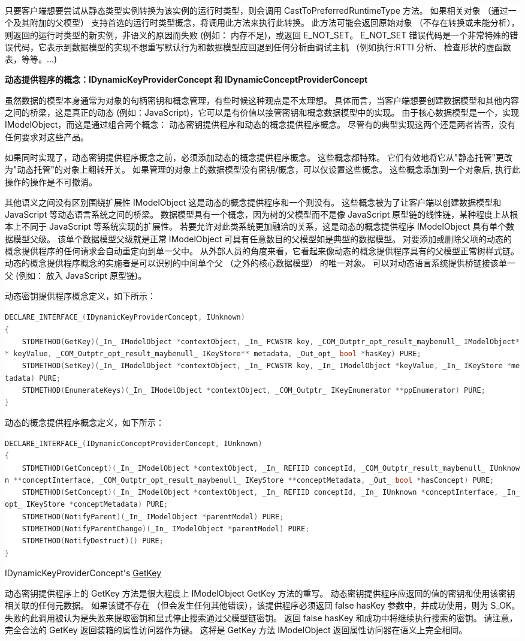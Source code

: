 只要客户端想要尝试从静态类型实例转换为该实例的运行时类型，则会调用 CastToPreferredRuntimeType 方法。 如果相关对象 （通过一个及其附加的父模型） 支持首选的运行时类型概念，将调用此方法来执行此转换。 此方法可能会返回原始对象 （不存在转换或未能分析），则返回的运行时类型的新实例，非语义的原因而失败 (例如： 内存不足)，或返回 E_NOT_SET。 E_NOT_SET 错误代码是一个非常特殊的错误代码，它表示到数据模型的实现不想重写默认行为和数据模型应回退到任何分析由调试主机 （例如执行:RTTI 分析、 检查形状的虚函数表，等等。...) 


**动态提供程序的概念：IDynamicKeyProviderConcept 和 IDynamicConceptProviderConcept**

虽然数据的模型本身通常为对象的句柄密钥和概念管理，有些时候这种观点是不太理想。 具体而言，当客户端想要创建数据模型和其他内容之间的桥梁，这是真正的动态 (例如：JavaScript)，它可以是有价值以接管密钥和概念数据模型中的实现。 由于核心数据模型是一个，实现 IModelObject，而这是通过组合两个概念： 动态密钥提供程序和动态的概念提供程序概念。 尽管有的典型实现这两个还是两者皆否，没有任何要求对这些产品。 

如果同时实现了，动态密钥提供程序概念之前，必须添加动态的概念提供程序概念。 这些概念都特殊。 它们有效地将它从"静态托管"更改为"动态托管"的对象上翻转开关。 如果管理的对象上的数据模型没有密钥/概念，可以仅设置这些概念。 这些概念添加到一个对象后, 执行此操作的操作是不可撤消。 

其他语义之间没有区别围绕扩展性 IModelObject 这是动态的概念提供程序和一个则没有。 这些概念被为了让客户端以创建数据模型和 JavaScript 等动态语言系统之间的桥梁。 数据模型具有一个概念，因为树的父模型而不是像 JavaScript 原型链的线性链，某种程度上从根本上不同于 JavaScript 等系统实现的扩展性。 若要允许对此类系统更加融洽的关系，这是动态的概念提供程序 IModelObject 具有单个数据模型父级。 该单个数据模型父级就是正常 IModelObject 可具有任意数目的父模型如是典型的数据模型。 对要添加或删除父项的动态的概念提供程序的任何请求会自动重定向到单一父中。 从外部人员的角度来看，它看起来像动态的概念提供程序具有的父模型正常树样式链。 动态的概念提供程序概念的实施者是可以识别的中间单个父 （之外的核心数据模型） 的唯一对象。 可以对动态语言系统提供桥链接该单一父 (例如： 放入 JavaScript 原型链)。 

动态密钥提供程序概念定义，如下所示： 

```cpp
DECLARE_INTERFACE_(IDynamicKeyProviderConcept, IUnknown)
{
    STDMETHOD(GetKey)(_In_ IModelObject *contextObject, _In_ PCWSTR key, _COM_Outptr_opt_result_maybenull_ IModelObject** keyValue, _COM_Outptr_opt_result_maybenull_ IKeyStore** metadata, _Out_opt_ bool *hasKey) PURE;
    STDMETHOD(SetKey)(_In_ IModelObject *contextObject, _In_ PCWSTR key, _In_ IModelObject *keyValue, _In_ IKeyStore *metadata) PURE;
    STDMETHOD(EnumerateKeys)(_In_ IModelObject *contextObject, _COM_Outptr_ IKeyEnumerator **ppEnumerator) PURE;
}
```

动态的概念提供程序概念定义，如下所示： 

```cpp
DECLARE_INTERFACE_(IDynamicConceptProviderConcept, IUnknown)
{
    STDMETHOD(GetConcept)(_In_ IModelObject *contextObject, _In_ REFIID conceptId, _COM_Outptr_result_maybenull_ IUnknown **conceptInterface, _COM_Outptr_opt_result_maybenull_ IKeyStore **conceptMetadata, _Out_ bool *hasConcept) PURE;
    STDMETHOD(SetConcept)(_In_ IModelObject *contextObject, _In_ REFIID conceptId, _In_ IUnknown *conceptInterface, _In_opt_ IKeyStore *conceptMetadata) PURE;
    STDMETHOD(NotifyParent)(_In_ IModelObject *parentModel) PURE;
    STDMETHOD(NotifyParentChange)(_In_ IModelObject *parentModel) PURE;
    STDMETHOD(NotifyDestruct)() PURE;
}
```

IDynamicKeyProviderConcept's [GetKey](https://docs.microsoft.com/windows-hardware/drivers/ddi/content/dbgmodel/nf-dbgmodel-idynamickeyproviderconcept-getkey)

动态密钥提供程序上的 GetKey 方法是很大程度上 IModelObject GetKey 方法的重写。 动态密钥提供程序应返回的值的密钥和使用该密钥相关联的任何元数据。 如果该键不存在 （但会发生任何其他错误），该提供程序必须返回 false hasKey 参数中，并成功使用，则为 S_OK。 失败的此调用被认为是失败来提取密钥和显式停止搜索通过父模型链密钥。 返回 false hasKey 和成功中将继续执行搜索的密钥。 请注意，完全合法的 GetKey 返回装箱的属性访问器作为键。 这将是 GetKey 方法 IModelObject 返回属性访问器在语义上完全相同。 
